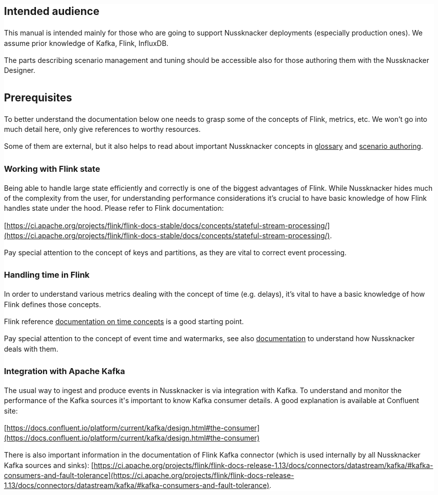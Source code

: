 ## Intended audience

This manual is intended mainly for those who are going to support Nussknacker deployments (especially production ones). We assume prior knowledge of Kafka, Flink, InfluxDB.

The parts describing scenario management and tuning should be accessible also for those authoring them with the Nussknacker Designer.


## Prerequisites

To better understand the documentation below one needs to grasp some of the concepts of Flink, metrics, etc. We won’t go into much detail here, only give references to worthy resources.

Some of them are external, but it also helps to read about important Nussknacker concepts in [glossary](/about/GLOSSARY) and [scenario authoring](../scenarios_authoring/Intro.md).


### Working with Flink state

Being able to handle large state efficiently and correctly is one of the biggest advantages of Flink. While Nussknacker hides much of the complexity from the user, for understanding performance considerations it’s crucial to have basic knowledge of how Flink handles state under the hood. Please refer to Flink documentation:

[https://ci.apache.org/projects/flink/flink-docs-stable/docs/concepts/stateful-stream-processing/](https://ci.apache.org/projects/flink/flink-docs-stable/docs/concepts/stateful-stream-processing/).

Pay special attention to the concept of keys and partitions, as they are vital to correct event processing.


### Handling time in Flink

In order to understand various metrics dealing with the concept of time (e.g. delays), it’s vital to have a basic knowledge of how Flink defines those concepts.

Flink reference [documentation on time concepts](https://ci.apache.org/projects/flink/flink-docs-stable/docs/concepts/time/)
 is a good starting point.

Pay special attention to the concept of event time and watermarks, see also [documentation](../scenarios_authoring/Intro#notion-of-time) to understand how Nussknacker deals with them.


### Integration with Apache Kafka

The usual way to ingest and produce events in Nussknacker is via integration with Kafka. To understand and monitor the performance of the Kafka sources it's important to know Kafka consumer details. A good explanation is available at Confluent site:

[https://docs.confluent.io/platform/current/kafka/design.html#the-consumer](https://docs.confluent.io/platform/current/kafka/design.html#the-consumer)

There is also important information in the documentation of Flink Kafka connector (which is used internally by all Nussknacker Kafka sources and sinks): [https://ci.apache.org/projects/flink/flink-docs-release-1.13/docs/connectors/datastream/kafka/#kafka-consumers-and-fault-tolerance](https://ci.apache.org/projects/flink/flink-docs-release-1.13/docs/connectors/datastream/kafka/#kafka-consumers-and-fault-tolerance).
